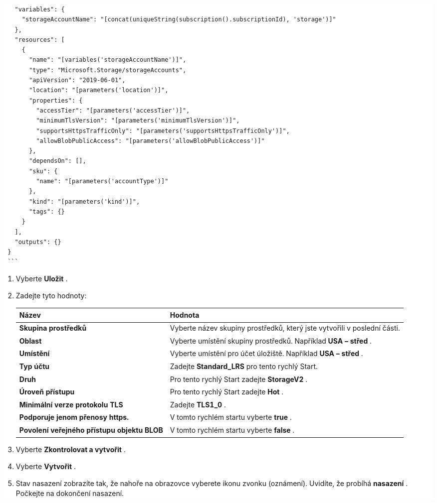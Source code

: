        "variables": {
         "storageAccountName": "[concat(uniqueString(subscription().subscriptionId), 'storage')]"
       },
       "resources": [
         {
           "name": "[variables('storageAccountName')]",
           "type": "Microsoft.Storage/storageAccounts",
           "apiVersion": "2019-06-01",
           "location": "[parameters('location')]",
           "properties": {
             "accessTier": "[parameters('accessTier')]",
             "minimumTlsVersion": "[parameters('minimumTlsVersion')]",
             "supportsHttpsTrafficOnly": "[parameters('supportsHttpsTrafficOnly')]",
             "allowBlobPublicAccess": "[parameters('allowBlobPublicAccess')]"
           },
           "dependsOn": [],
           "sku": {
             "name": "[parameters('accountType')]"
           },
           "kind": "[parameters('kind')]",
           "tags": {}
         }
       ],
       "outputs": {}
     }
     ```

1. Vyberte **Uložit** .
1. Zadejte tyto hodnoty:

    |Název|Hodnota|
    |----|----|
    |**Skupina prostředků**|Vyberte název skupiny prostředků, který jste vytvořili v poslední části. |
    |**Oblast**|Vyberte umístění skupiny prostředků. Například **USA – střed** . |
    |**Umístění**|Vyberte umístění pro účet úložiště. Například **USA – střed** . |
    |**Typ účtu**|Zadejte **Standard_LRS** pro tento rychlý Start. |
    |**Druh**|Pro tento rychlý Start zadejte **StorageV2** . |
    |**Úroveň přístupu**|Pro tento rychlý Start zadejte **Hot** . |
    |**Minimální verze protokolu TLS**|Zadejte **TLS1_0** . |
    |**Podporuje jenom přenosy https.**| V tomto rychlém startu vyberte **true** . |
    |**Povolení veřejného přístupu objektu BLOB**| V tomto rychlém startu vyberte **false** . |

1. Vyberte **Zkontrolovat a vytvořit** .
1. Vyberte **Vytvořit** .
1. Stav nasazení zobrazíte tak, že nahoře na obrazovce vyberete ikonu zvonku (oznámení). Uvidíte, že probíhá **nasazení** . Počkejte na dokončení nasazení.

